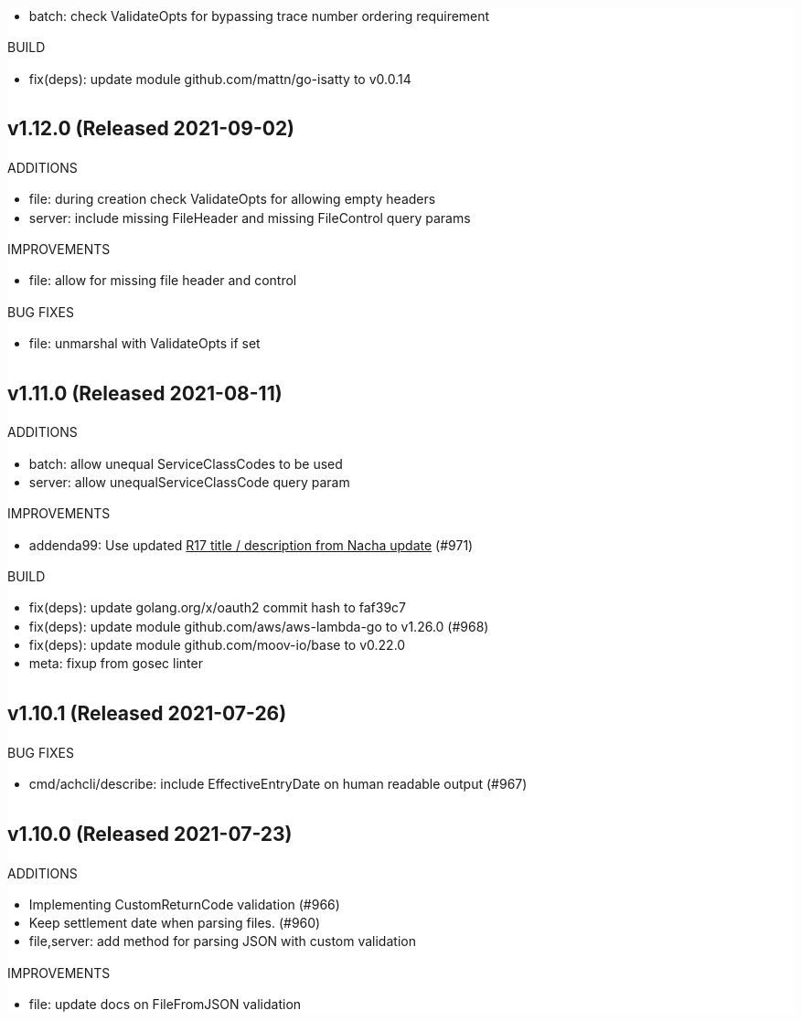 - batch: check ValidateOpts for bypassing trace number ordering requirement

BUILD

- fix(deps): update module github.com/mattn/go-isatty to v0.0.14

## v1.12.0 (Released 2021-09-02)

ADDITIONS

- file: during creation check ValidateOpts for allowing empty headers
- server: include missing FileHeader and missing FileControl query params

IMPROVEMENTS

- file: allow for missing file header and control

BUG FIXES

- file: unmarshal with ValidateOpts if set

## v1.11.0 (Released 2021-08-11)

ADDITIONS

- batch: allow unequal ServiceClassCodes to be used
- server: allow unequalServiceClassCode query param

IMPROVEMENTS

- addenda99: Use updated [R17 title / description from Nacha update](https://www.nacha.org/rules/reversals-and-enforcement) (#971)

BUILD

- fix(deps): update golang.org/x/oauth2 commit hash to faf39c7
- fix(deps): update module github.com/aws/aws-lambda-go to v1.26.0 (#968)
- fix(deps): update module github.com/moov-io/base to v0.22.0
- meta: fixup from gosec linter

## v1.10.1 (Released 2021-07-26)

BUG FIXES

- cmd/achcli/describe: include EffectiveEntryDate on human readable output (#967)

## v1.10.0 (Released 2021-07-23)

ADDITIONS

- Implementing CustomReturnCode validation (#966)
- Keep settlement date when parsing files. (#960)
- file,server: add method for parsing JSON with custom validation

IMPROVEMENTS

- file: update docs on FileFromJSON validation
